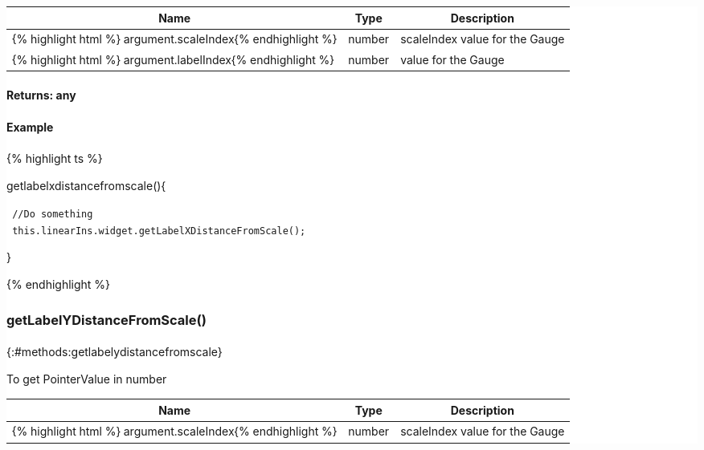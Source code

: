 <table class="params">
<thead>
<tr>
<th>Name</th>
<th>Type</th>
<th class="last">Description</th>
</tr>
</thead>
<tbody>
<tr>
<td class="name">{% highlight html %}
argument.scaleIndex{% endhighlight %}</td>
<td class="type"><span class="param-type">number</span></td>
<td class="description last">scaleIndex value for the Gauge</td>
</tr>
<tr>
<td class="name">{% highlight html %}
argument.labelIndex{% endhighlight %}</td>
<td class="type"><span class="param-type">number</span></td>
<td class="description last">value for the Gauge</td>
</tr>
</tbody>
</table>

#### Returns: any


#### Example

{% highlight ts %}

getlabelxdistancefromscale(){
     
     //Do something
     this.linearIns.widget.getLabelXDistanceFromScale();

}

{% endhighlight %}







### getLabelYDistanceFromScale()
{:#methods:getlabelydistancefromscale}








To get PointerValue in number

<table class="params">
<thead>
<tr>
<th>Name</th>
<th>Type</th>
<th class="last">Description</th>
</tr>
</thead>
<tbody>
<tr>
<td class="name">{% highlight html %}
argument.scaleIndex{% endhighlight %}</td>
<td class="type"><span class="param-type">number</span></td>
<td class="description last">scaleIndex value for the Gauge</td>
</tr>